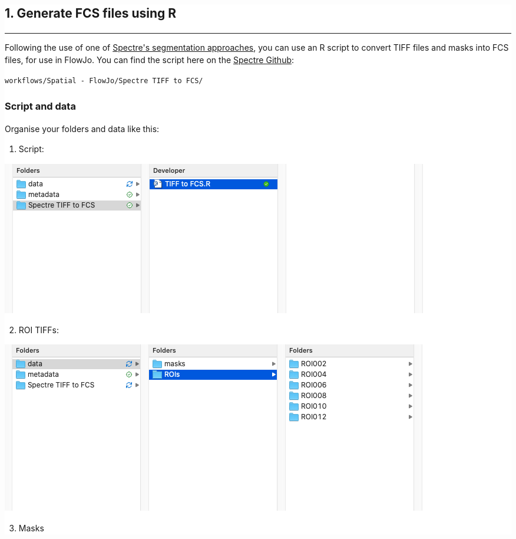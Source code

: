 

## 1. Generate FCS files using R

---

Following the use of one of [Spectre's segmentation approaches](https://immunedynamics.io/spectre/spatial/), you can use an R script to convert TIFF files and masks into FCS files, for use in FlowJo. You can find the script here on the [Spectre Github](https://github.com/ImmuneDynamics/Spectre):

```
workflows/Spatial - FlowJo/Spectre TIFF to FCS/
```

### Script and data

Organise your folders and data like this:

1. Script:

![](https://github.com/ImmuneDynamics/ImmuneDynamics.github.io/blob/master/spectre/protocols/Spatial-simple-FlowJo/Dirs/Screen%20Shot%202021-09-03%20at%203.18.37%20pm.png?raw=true)

2. ROI TIFFs:

![](https://github.com/ImmuneDynamics/ImmuneDynamics.github.io/blob/master/spectre/protocols/Spatial-simple-FlowJo/Dirs/Screen%20Shot%202021-09-03%20at%203.18.46%20pm.png?raw=true)

3. Masks
